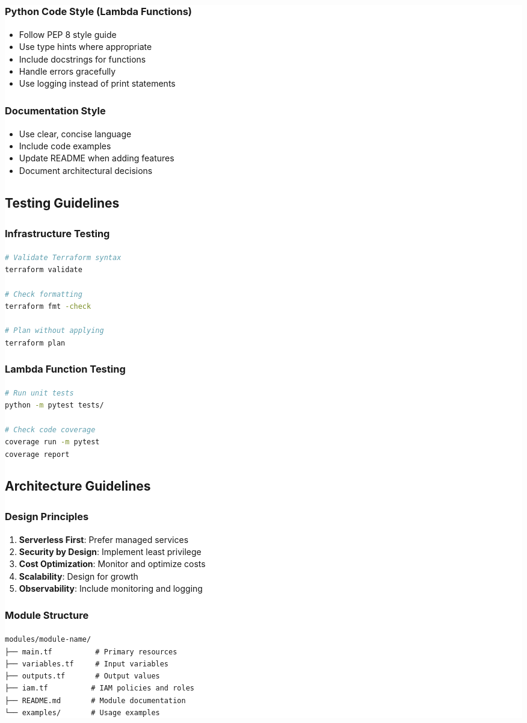 ### Python Code Style (Lambda Functions)
- Follow PEP 8 style guide
- Use type hints where appropriate
- Include docstrings for functions
- Handle errors gracefully
- Use logging instead of print statements

### Documentation Style
- Use clear, concise language
- Include code examples
- Update README when adding features
- Document architectural decisions

## Testing Guidelines

### Infrastructure Testing
```bash
# Validate Terraform syntax
terraform validate

# Check formatting
terraform fmt -check

# Plan without applying
terraform plan
```

### Lambda Function Testing
```bash
# Run unit tests
python -m pytest tests/

# Check code coverage
coverage run -m pytest
coverage report
```

## Architecture Guidelines

### Design Principles
1. **Serverless First**: Prefer managed services
2. **Security by Design**: Implement least privilege
3. **Cost Optimization**: Monitor and optimize costs
4. **Scalability**: Design for growth
5. **Observability**: Include monitoring and logging

### Module Structure
```
modules/module-name/
├── main.tf          # Primary resources
├── variables.tf     # Input variables
├── outputs.tf       # Output values
├── iam.tf          # IAM policies and roles
├── README.md       # Module documentation
└── examples/       # Usage examples
```

